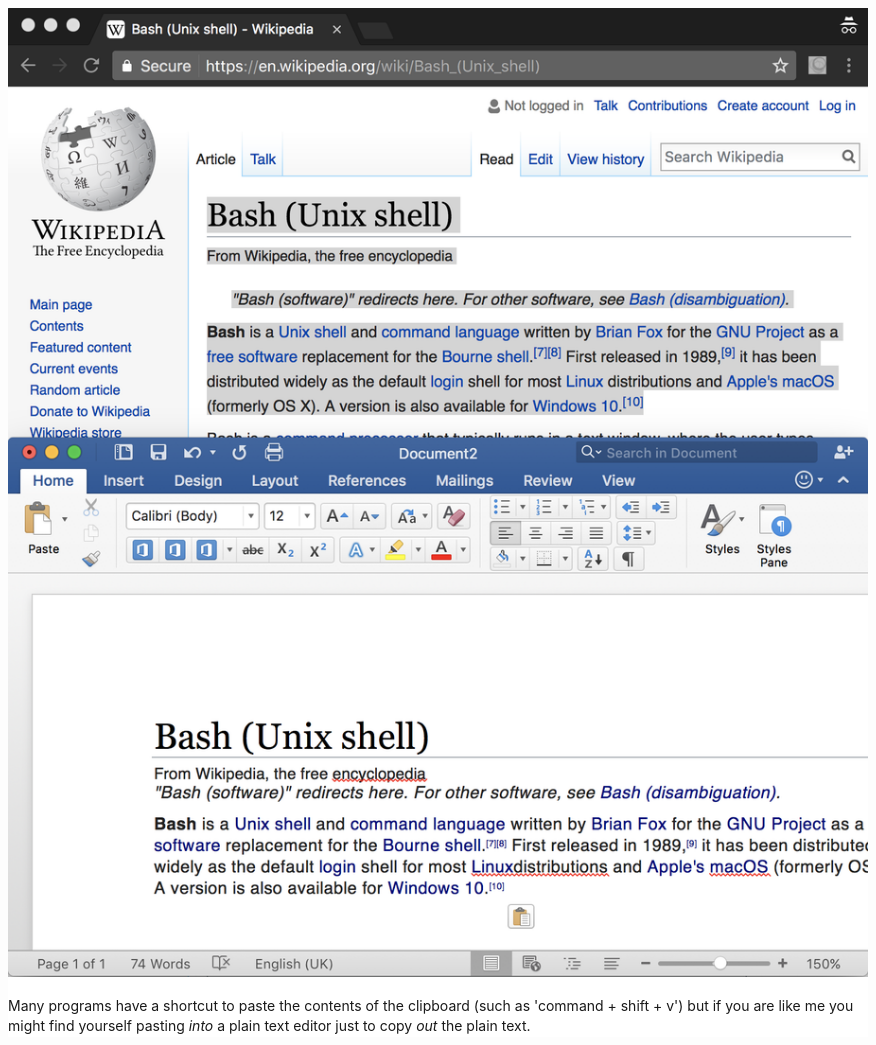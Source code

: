 ![Copying and pasting with formatting](./images/strip-formatting-before.png)

Many programs have a shortcut to paste the contents of the clipboard  (such as 'command + shift + v') but if you are like me you might find yourself pasting *into* a plain text editor just to copy *out* the plain text.
